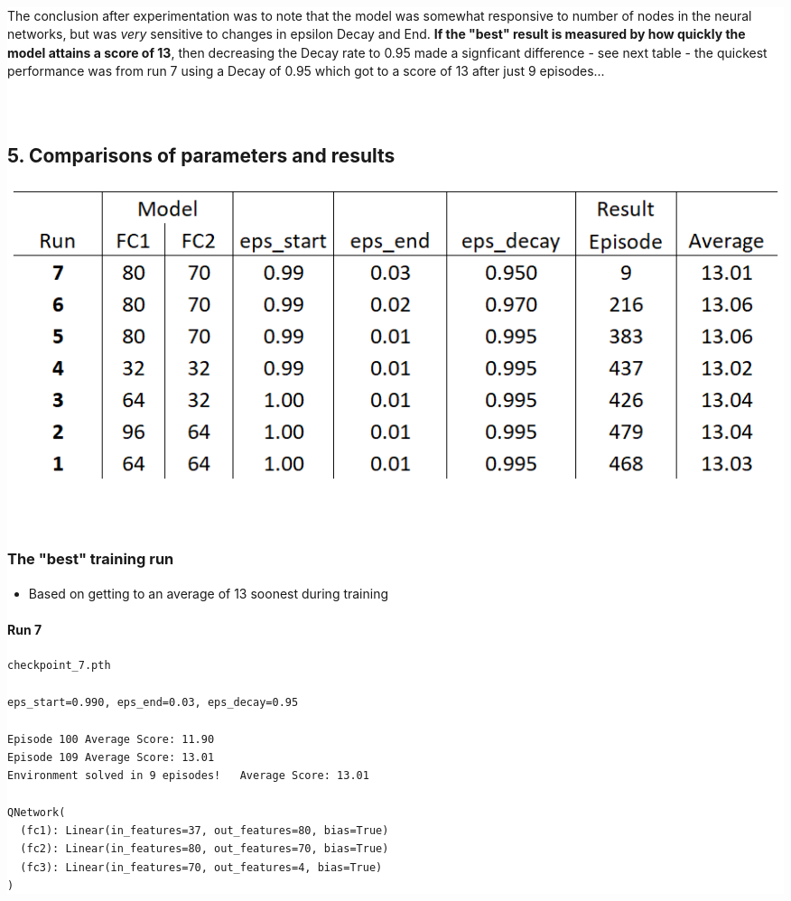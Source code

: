 The conclusion after experimentation was to note that the model was somewhat responsive to number of nodes in the neural networks, but was *very* sensitive to changes in epsilon Decay and End. **If the "best" result is measured by how quickly the model attains a score of 13**, then decreasing the Decay rate to 0.95 made a signficant difference - see next table - the quickest performance was from run 7 using a Decay of 0.95 which got to a score of 13 after just 9 episodes...         

##### &nbsp;

## 5. Comparisons of parameters and results
<div>
<img src="images/run_results.PNG" align="top-left"/>
</div>

##### &nbsp;

### The "best" training run
- Based on getting to an average of 13 soonest during training

####    Run 7
```
checkpoint_7.pth

eps_start=0.990, eps_end=0.03, eps_decay=0.95

Episode 100	Average Score: 11.90
Episode 109	Average Score: 13.01
Environment solved in 9 episodes!	Average Score: 13.01

QNetwork(
  (fc1): Linear(in_features=37, out_features=80, bias=True)
  (fc2): Linear(in_features=80, out_features=70, bias=True)
  (fc3): Linear(in_features=70, out_features=4, bias=True)
)
```
<div>